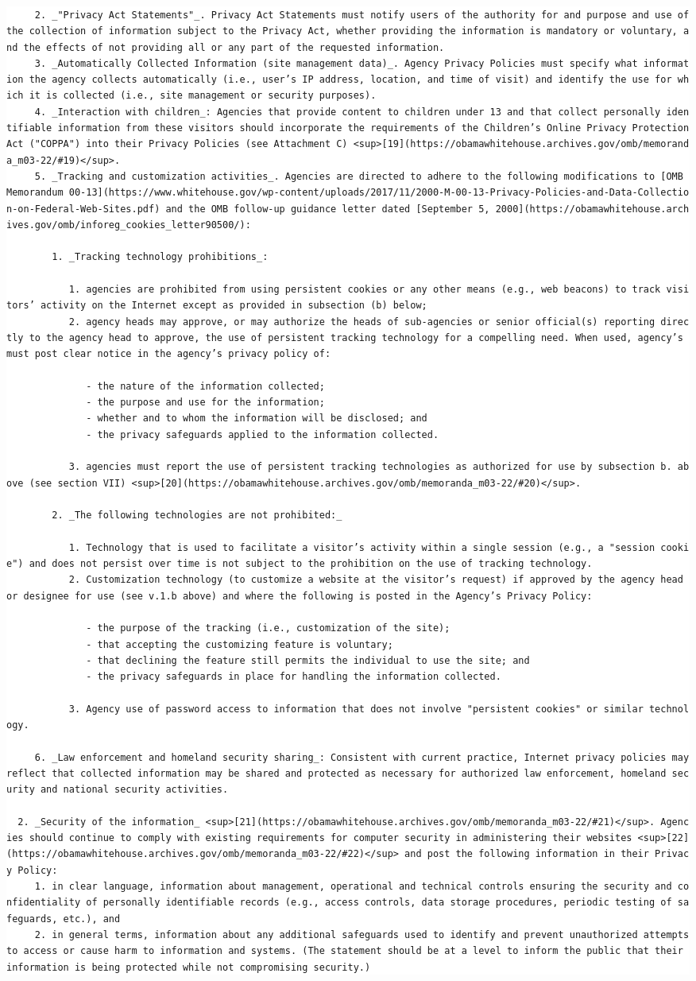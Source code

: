          2. _"Privacy Act Statements"_. Privacy Act Statements must notify users of the authority for and purpose and use of the collection of information subject to the Privacy Act, whether providing the information is mandatory or voluntary, and the effects of not providing all or any part of the requested information.
         3. _Automatically Collected Information (site management data)_. Agency Privacy Policies must specify what information the agency collects automatically (i.e., user’s IP address, location, and time of visit) and identify the use for which it is collected (i.e., site management or security purposes).
         4. _Interaction with children_: Agencies that provide content to children under 13 and that collect personally identifiable information from these visitors should incorporate the requirements of the Children’s Online Privacy Protection Act ("COPPA") into their Privacy Policies (see Attachment C) <sup>[19](https://obamawhitehouse.archives.gov/omb/memoranda_m03-22/#19)</sup>.
         5. _Tracking and customization activities_. Agencies are directed to adhere to the following modifications to [OMB Memorandum 00-13](https://www.whitehouse.gov/wp-content/uploads/2017/11/2000-M-00-13-Privacy-Policies-and-Data-Collection-on-Federal-Web-Sites.pdf) and the OMB follow-up guidance letter dated [September 5, 2000](https://obamawhitehouse.archives.gov/omb/inforeg_cookies_letter90500/):

            1. _Tracking technology prohibitions_:

               1. agencies are prohibited from using persistent cookies or any other means (e.g., web beacons) to track visitors’ activity on the Internet except as provided in subsection (b) below;
               2. agency heads may approve, or may authorize the heads of sub-agencies or senior official(s) reporting directly to the agency head to approve, the use of persistent tracking technology for a compelling need. When used, agency’s must post clear notice in the agency’s privacy policy of:

                  - the nature of the information collected;
                  - the purpose and use for the information;
                  - whether and to whom the information will be disclosed; and
                  - the privacy safeguards applied to the information collected.

               3. agencies must report the use of persistent tracking technologies as authorized for use by subsection b. above (see section VII) <sup>[20](https://obamawhitehouse.archives.gov/omb/memoranda_m03-22/#20)</sup>.

            2. _The following technologies are not prohibited:_

               1. Technology that is used to facilitate a visitor’s activity within a single session (e.g., a "session cookie") and does not persist over time is not subject to the prohibition on the use of tracking technology.
               2. Customization technology (to customize a website at the visitor’s request) if approved by the agency head or designee for use (see v.1.b above) and where the following is posted in the Agency’s Privacy Policy:

                  - the purpose of the tracking (i.e., customization of the site);
                  - that accepting the customizing feature is voluntary;
                  - that declining the feature still permits the individual to use the site; and
                  - the privacy safeguards in place for handling the information collected.

               3. Agency use of password access to information that does not involve "persistent cookies" or similar technology.

         6. _Law enforcement and homeland security sharing_: Consistent with current practice, Internet privacy policies may reflect that collected information may be shared and protected as necessary for authorized law enforcement, homeland security and national security activities.

      2. _Security of the information_ <sup>[21](https://obamawhitehouse.archives.gov/omb/memoranda_m03-22/#21)</sup>. Agencies should continue to comply with existing requirements for computer security in administering their websites <sup>[22](https://obamawhitehouse.archives.gov/omb/memoranda_m03-22/#22)</sup> and post the following information in their Privacy Policy:
         1. in clear language, information about management, operational and technical controls ensuring the security and confidentiality of personally identifiable records (e.g., access controls, data storage procedures, periodic testing of safeguards, etc.), and
         2. in general terms, information about any additional safeguards used to identify and prevent unauthorized attempts to access or cause harm to information and systems. (The statement should be at a level to inform the public that their information is being protected while not compromising security.)
